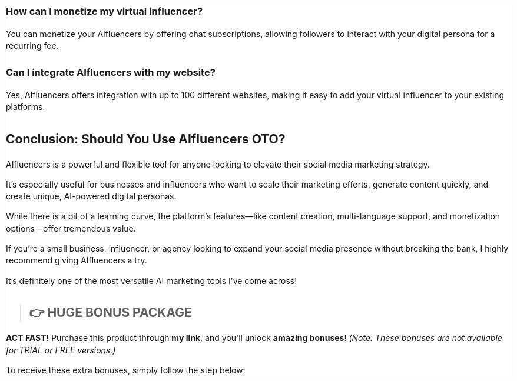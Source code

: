 

<h3 class="wp-block-heading"><strong>How can I monetize my virtual influencer?</strong><a href="https://github.com/AIfluencersSuite/AIfluencers-OTO#how-can-i-monetize-my-virtual-influencer"></a></h3>



<p>You can monetize your AIfluencers by offering chat subscriptions, allowing followers to interact with your digital persona for a recurring fee.</p>



<h3 class="wp-block-heading"><strong>Can I integrate AIfluencers with my website?</strong><a href="https://github.com/AIfluencersSuite/AIfluencers-OTO#can-i-integrate-aifluencers-with-my-website"></a></h3>



<p>Yes, AIfluencers offers integration with up to 100 different websites, making it easy to add your virtual influencer to your existing platforms.</p>



<h2 class="wp-block-heading"><strong>Conclusion: Should You Use AIfluencers OTO?</strong><a href="https://github.com/AIfluencersSuite/AIfluencers-OTO#conclusion-should-you-use-aifluencers-oto"></a></h2>



<p>AIfluencers is a powerful and flexible tool for anyone looking to elevate their social media marketing strategy.</p>



<p>It’s especially useful for businesses and influencers who want to scale their marketing efforts, generate content quickly, and create unique, AI-powered digital personas.</p>



<p>While there is a bit of a learning curve, the platform’s features—like content creation, multi-language support, and monetization options—offer tremendous value.</p>



<p>If you’re a small business, influencer, or agency looking to expand your social media presence without breaking the bank, I highly recommend giving AIfluencers a try.</p>



<p>It’s definitely one of the most versatile AI marketing tools I’ve come across!</p>



<blockquote class="wp-block-quote">
<h2 class="wp-block-heading"><strong>👉 HUGE BONUS PACKAGE</strong><a href="https://github.com/AIfluencersSuite/AIfluencers-OTO#-huge-bonus-package"></a></h2>
</blockquote>



<p><strong>ACT FAST!</strong>&nbsp;Purchase this product through&nbsp;<strong>my link</strong>, and you'll unlock&nbsp;<strong>amazing bonuses</strong>!&nbsp;<em>(Note: These bonuses are not available for TRIAL or FREE versions.)</em></p>



<p>To receive these extra bonuses, simply follow the step below:</p>

